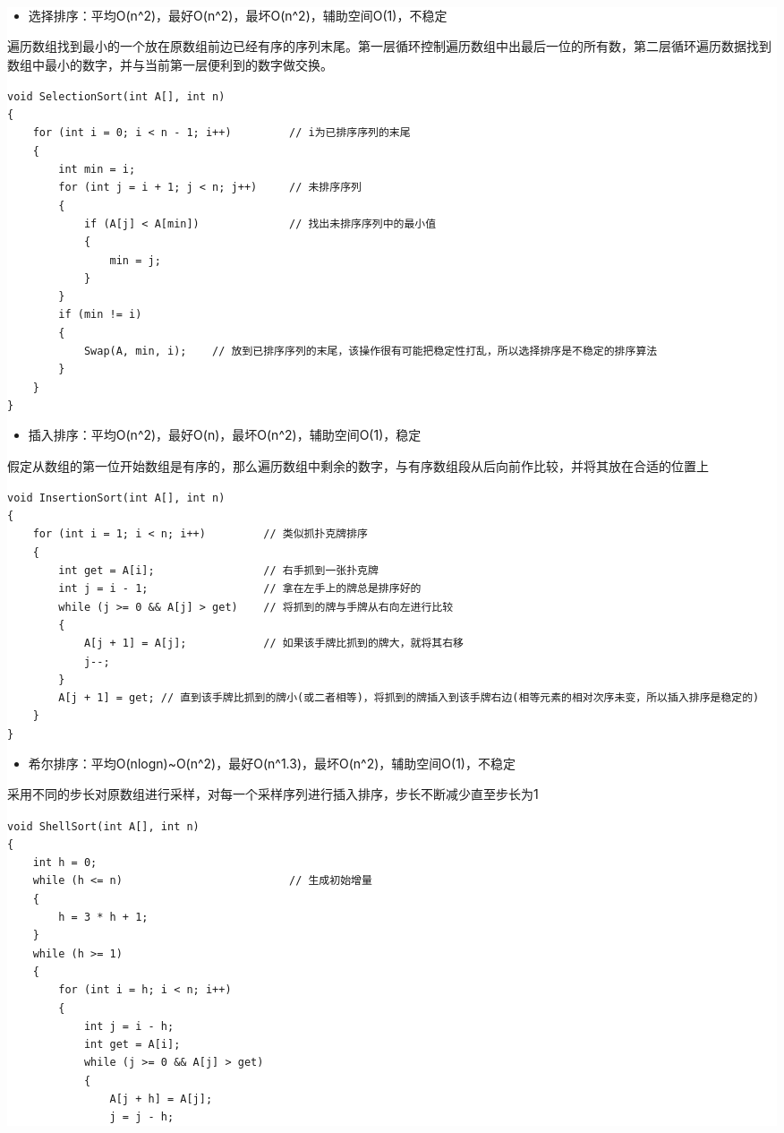+ 选择排序：平均O(n^2)，最好O(n^2)，最坏O(n^2)，辅助空间O(1)，不稳定

遍历数组找到最小的一个放在原数组前边已经有序的序列末尾。第一层循环控制遍历数组中出最后一位的所有数，第二层循环遍历数据找到数组中最小的数字，并与当前第一层便利到的数字做交换。

```
void SelectionSort(int A[], int n)
{
    for (int i = 0; i < n - 1; i++)         // i为已排序序列的末尾
    {
        int min = i;
        for (int j = i + 1; j < n; j++)     // 未排序序列
        {
            if (A[j] < A[min])              // 找出未排序序列中的最小值
            {
                min = j;
            }
        }
        if (min != i)
        {
            Swap(A, min, i);    // 放到已排序序列的末尾，该操作很有可能把稳定性打乱，所以选择排序是不稳定的排序算法
        }
    }
}
```

+ 插入排序：平均O(n^2)，最好O(n)，最坏O(n^2)，辅助空间O(1)，稳定

假定从数组的第一位开始数组是有序的，那么遍历数组中剩余的数字，与有序数组段从后向前作比较，并将其放在合适的位置上

```
void InsertionSort(int A[], int n)
{
    for (int i = 1; i < n; i++)         // 类似抓扑克牌排序
    {
        int get = A[i];                 // 右手抓到一张扑克牌
        int j = i - 1;                  // 拿在左手上的牌总是排序好的
        while (j >= 0 && A[j] > get)    // 将抓到的牌与手牌从右向左进行比较
        {
            A[j + 1] = A[j];            // 如果该手牌比抓到的牌大，就将其右移
            j--;
        }
        A[j + 1] = get; // 直到该手牌比抓到的牌小(或二者相等)，将抓到的牌插入到该手牌右边(相等元素的相对次序未变，所以插入排序是稳定的)
    }
}
```

+ 希尔排序：平均O(nlogn)~O(n^2)，最好O(n^1.3)，最坏O(n^2)，辅助空间O(1)，不稳定

采用不同的步长对原数组进行采样，对每一个采样序列进行插入排序，步长不断减少直至步长为1

```
void ShellSort(int A[], int n)
{
    int h = 0;
    while (h <= n)                          // 生成初始增量
    {
        h = 3 * h + 1;
    }
    while (h >= 1)
    {
        for (int i = h; i < n; i++)
        {
            int j = i - h;
            int get = A[i];
            while (j >= 0 && A[j] > get)
            {
                A[j + h] = A[j];
                j = j - h;
```